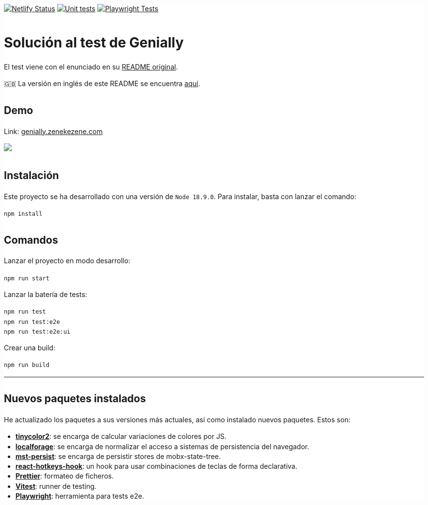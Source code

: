 [![Netlify Status](https://api.netlify.com/api/v1/badges/788ce94f-6177-4f99-a8e3-5a7139c0c558/deploy-status)](https://app.netlify.com/sites/genially-test/deploys)
[![Unit tests](https://github.com/ZenekeZene/frontend-code-test/actions/workflows/test-unit.yml/badge.svg)](https://github.com/ZenekeZene/frontend-code-test/actions/workflows/test-unit.yml)
[![Playwright Tests](https://github.com/ZenekeZene/frontend-code-test/actions/workflows/playwright.yml/badge.svg)](https://github.com/ZenekeZene/frontend-code-test/actions/workflows/playwright.yml)

# Solución al test de Genially

El test viene con el enunciado en su [README original](./TEST_REQUIREMENTS.md).

🇬🇧 La versión en inglés de este README se encuentra [aquí](../README.md).

## Demo

Link: [genially.zenekezene.com](https://genially.zenekezene.com/)

<img src="https://s12.gifyu.com/images/SfFCS.gif" width="700" />

## Instalación

Este proyecto se ha desarrollado con una versión de `Node 18.9.0`.
Para instalar, basta con lanzar el comando:

    npm install

## Comandos

Lanzar el proyecto en modo desarrollo:

    npm run start

Lanzar la batería de tests:

    npm run test
    npm run test:e2e
    npm run test:e2e:ui

Crear una build:

    npm run build

---

## Nuevos paquetes instalados

He actualizado los paquetes a sus versiones más actuales, así como instalado nuevos paquetes. Estos son:

- **[tinycolor2](https://github.com/bgrins/TinyColor)**: se encarga de calcular variaciones de colores por JS.
- **[localforage](https://github.com/localForage/localForage)**: se encarga de normalizar el acceso a sistemas de persistencia del navegador.
- **[mst-persist](https://github.com/agilgur5/mst-persist)**: se encarga de persistir stores de mobx-state-tree.
- **[react-hotkeys-hook](https://github.com/JohannesKlauss/react-hotkeys-hook)**: un hook para usar combinaciones de teclas de forma declarativa.
- **[Prettier](https://prettier.io/)**: formateo de ficheros.
- **[Vitest](https://vitest.dev/)**: runner de testing.
- **[Playwright](https://playwright.dev/)**: herramienta para tests e2e.
